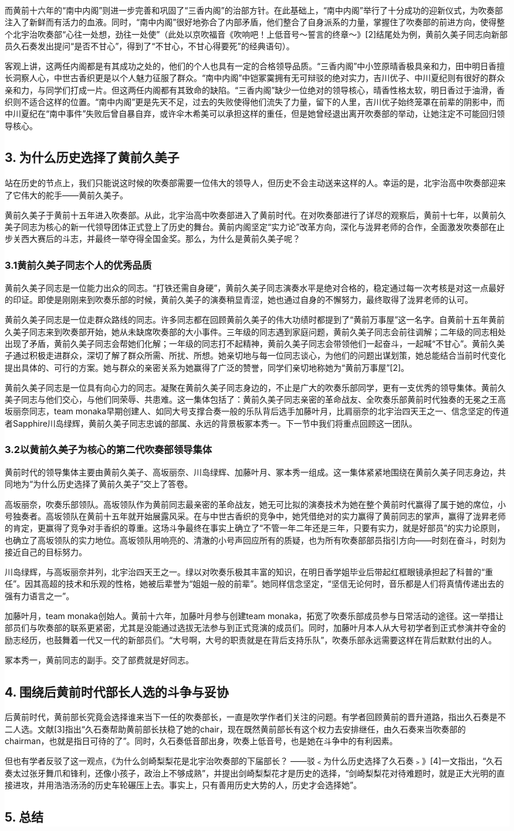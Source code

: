 而黄前十六年的“南中内阁”则进一步完善和巩固了“三香内阁”的治部方针。在此基础上，“南中内阁”举行了十分成功的迎新仪式，为吹奏部注入了新鲜而有活力的血液。同时，“南中内阁”很好地弥合了内部矛盾，他们整合了自身派系的力量，掌握住了吹奏部的前进方向，使得整个北宇治吹奏部“心往一处想，劲往一处使”（此处以京吹福音《吹响吧！上低音号～誓言的终章～》[2]结尾处为例，黄前久美子同志向新部员久石奏发出提问“是否不甘心”，得到了“不甘心，不甘心得要死”的经典语句）。

客观上讲，这两任内阁都是有其成功之处的，他们的个人也具有一定的合格领导品质。“三香内阁”中小笠原晴香极具亲和力，田中明日香擅长洞察人心，中世古香织更是以个人魅力征服了群众。“南中内阁”中铠冢霙拥有无可辩驳的绝对实力，吉川优子、中川夏纪则有很好的群众亲和力，与同学们打成一片。但这两任内阁都有其致命的缺陷。“三香内阁”缺少一位绝对的领导核心，晴香性格太软，明日香过于油滑，香织则不适合这样的位置。“南中内阁”更是先天不足，过去的失败使得他们流失了力量，留下的人里，吉川优子始终笼罩在前辈的阴影中，而中川夏纪在“南中事件”失败后曾自暴自弃，或许伞木希美可以承担这样的重任，但是她曾经退出离开吹奏部的举动，让她注定不可能回归领导核心。

## 3. 为什么历史选择了黄前久美子

站在历史的节点上，我们只能说这时候的吹奏部需要一位伟大的领导人，但历史不会主动送来这样的人。幸运的是，北宇治高中吹奏部迎来了它伟大的舵手——黄前久美子。

黄前久美子于黄前十五年进入吹奏部。从此，北宇治高中吹奏部进入了黄前时代。在对吹奏部进行了详尽的观察后，黄前十七年，以黄前久美子同志为核心的新一代领导团体正式登上了历史的舞台。黄前内阁坚定“实力论”改革方向，深化与泷昇老师的合作，全面激发吹奏部在止步关西大赛后的斗志，并最终一举夺得全国金奖。那么，为什么是黄前久美子呢？

### 3.1黄前久美子同志个人的优秀品质

黄前久美子同志是一位能力出众的同志。“打铁还需自身硬”，黄前久美子同志演奏水平是绝对合格的，稳定通过每一次考核是对这一点最好的印证。即使是刚刚来到吹奏乐部的时候，黄前久美子的演奏稍显青涩，她也通过自身的不懈努力，最终取得了泷昇老师的认可。

黄前久美子同志是一位走群众路线的同志。许多同志都在回顾黄前久美子的伟大功绩时都提到了“黄前万事屋”这一名字。自黄前十五年黄前久美子同志来到吹奏部开始，她从未缺席吹奏部的大小事件。三年级的同志遇到家庭问题，黄前久美子同志会前往调解；二年级的同志相处出现了矛盾，黄前久美子同志会帮她们化解；一年级的同志打不起精神，黄前久美子同志会带领他们一起奋斗，一起喊“不甘心”。黄前久美子通过积极走进群众，深切了解了群众所需、所扰、所想。她亲切地与每一位同志谈心，为他们的问题出谋划策，她总能结合当前时代变化提出具体的、可行的方案。她与群众的亲密关系为她赢得了广泛的赞誉，同学们亲切地称她为“黄前万事屋”[2]。

黄前久美子同志是一位具有向心力的同志。凝聚在黄前久美子同志身边的，不止是广大的吹奏乐部同学，更有一支优秀的领导集体。黄前久美子同志与他们交心，与他们同荣辱、共患难。这一集体包括了：黄前久美子同志亲密的革命战友、全吹奏乐部黄前时代独奏的无冕之王高坂丽奈同志，team monaka早期创建人、如同大号支撑合奏一般的乐队背后选手加藤叶月，比肩丽奈的北宇治四天王之一、信念坚定的传道者Sapphire川岛绿辉，黄前久美子同志忠诚的部属、永远的背景板冢本秀一。下一节中我们将重点回顾这一团队。

### 3.2以黄前久美子为核心的第二代吹奏部领导集体

黄前时代的领导集体主要由黄前久美子、高坂丽奈、川岛绿辉、加藤叶月、冢本秀一组成。这一集体紧紧地围绕在黄前久美子同志身边，共同地为“为什么历史选择了黄前久美子”交上了答卷。

高坂丽奈，吹奏乐部领队。高坂领队作为黄前同志最亲密的革命战友，她无可比拟的演奏技术为她在整个黄前时代赢得了属于她的席位，小号独奏者。高坂领队在黄前十五年就开始展露风采。在与中世古香织的竞争中，她凭借绝对的实力赢得了黄前同志的掌声，赢得了泷昇老师的肯定，更赢得了竞争对手香织的尊重。这场斗争最终在事实上确立了“不管一年二年还是三年，只要有实力，就是好部员”的实力论原则，也确立了高坂领队的实力地位。高坂领队用响亮的、清澈的小号声回应所有的质疑，也为所有吹奏部部员指引方向——时刻在奋斗，时刻为接近自己的目标努力。

川岛绿辉，与高坂丽奈并列，北宇治四天王之一。绿以对吹奏乐极其丰富的知识，在明日香学姐毕业后带起红框眼镜承担起了科普的“重任”。因其高超的技术和乐观的性格，她被后辈誉为“姐姐一般的前辈”。她同样信念坚定，“坚信无论何时，音乐都是人们将真情传递出去的强有力语言之一”。

加藤叶月，team monaka创始人。黄前十六年，加藤叶月参与创建team monaka，拓宽了吹奏乐部成员参与日常活动的途径。这一举措让部员们与吹奏部的联系更紧密，尤其是没能通过选拔无法参与到正式竞演的成员们。同时，加藤叶月本人从大号初学者到正式参演并夺金的励志经历，也鼓舞着一代又一代的新部员们。“大号啊，大号的职责就是在背后支持乐队”，吹奏乐部永远需要这样在背后默默付出的人。

冢本秀一，黄前同志的副手。交了部费就是好同志。

## 4. 围绕后黄前时代部长人选的斗争与妥协

后黄前时代，黄前部长究竟会选择谁来当下一任的吹奏部长，一直是吹学作者们关注的问题。有学者回顾黄前的晋升道路，指出久石奏是不二人选。文献[3]指出“久石奏帮助黄前部长扶稳了她的chair，现在既然黄前部长有这个权力去安排继任，由久石奏来当吹奏部的chairman，也就是指日可待的了”。同时，久石奏低音部出身，吹奏上低音号，也是她在斗争中的有利因素。

但也有学者反驳了这一观点，《为什么剑崎梨梨花是北宇治吹奏部的下届部长？ ——驳﹤为什么历史选择了久石奏﹥》[4]一文指出，“久石奏太过张牙舞爪和锋利，还像小孩子，政治上不够成熟”，并提出剑崎梨梨花才是历史的选择，“剑崎梨梨花对待难题时，就是正大光明的直接进攻，并用浩浩汤汤的历史车轮碾压上去。事实上，只有善用历史大势的人，历史才会选择她”。

## 5. 总结
